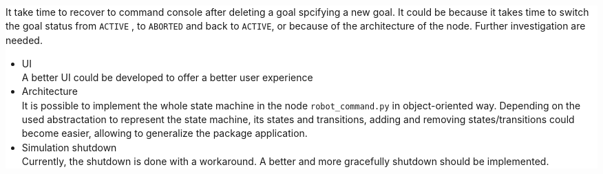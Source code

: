  It take time to recover to command console after deleting a goal spcifying a new goal. It could be because it takes time to switch the goal status from `ACTIVE` , to `ABORTED` and back to `ACTIVE`, or because of the architecture of the node. Further investigation are needed.
- UI  
  A better UI could be developed to offer a better user experience
- Architecture  
  It is possible to implement the whole state machine in the node `robot_command.py` in object-oriented way. Depending on the used abstractation to represent the state machine, its states and transitions, adding and removing states/transitions could become easier, allowing to generalize the package application.
- Simulation shutdown  
  Currently, the shutdown is done with a workaround. A better and more gracefully shutdown should be implemented.



